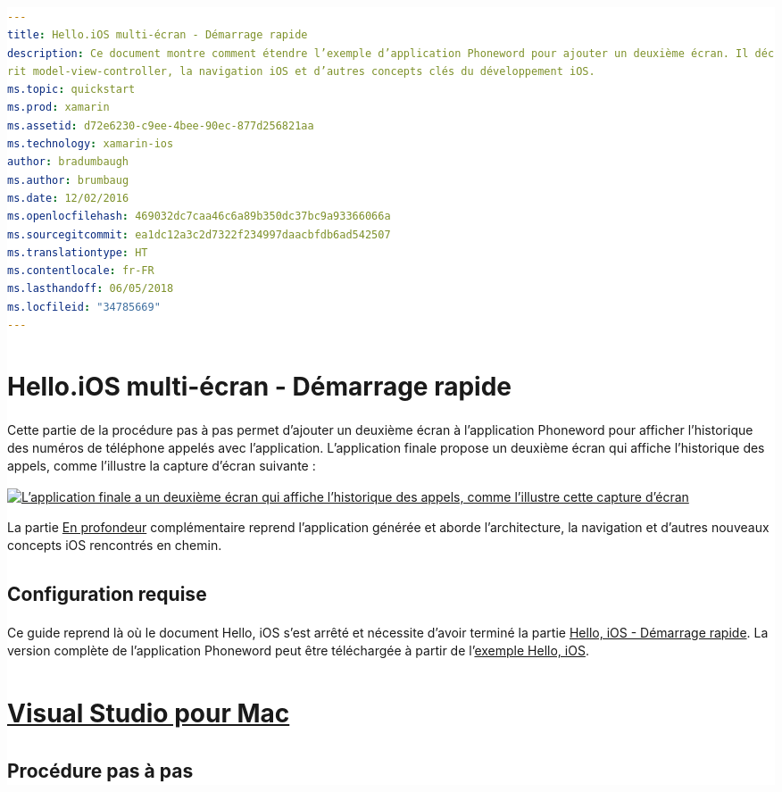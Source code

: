 ```yaml
---
title: Hello.iOS multi-écran - Démarrage rapide
description: Ce document montre comment étendre l’exemple d’application Phoneword pour ajouter un deuxième écran. Il décrit model-view-controller, la navigation iOS et d’autres concepts clés du développement iOS.
ms.topic: quickstart
ms.prod: xamarin
ms.assetid: d72e6230-c9ee-4bee-90ec-877d256821aa
ms.technology: xamarin-ios
author: bradumbaugh
ms.author: brumbaug
ms.date: 12/02/2016
ms.openlocfilehash: 469032dc7caa46c6a89b350dc37bc9a93366066a
ms.sourcegitcommit: ea1dc12a3c2d7322f234997daacbfdb6ad542507
ms.translationtype: HT
ms.contentlocale: fr-FR
ms.lasthandoff: 06/05/2018
ms.locfileid: "34785669"
---
```

# <a name="hello-ios-multiscreen--quickstart"></a>Hello.iOS multi-écran - Démarrage rapide

Cette partie de la procédure pas à pas permet d’ajouter un deuxième écran à l’application Phoneword pour afficher l’historique des numéros de téléphone appelés avec l’application. L’application finale propose un deuxième écran qui affiche l’historique des appels, comme l’illustre la capture d’écran suivante :

 [![](hello-ios-multiscreen-quickstart-images/00.png "L’application finale a un deuxième écran qui affiche l’historique des appels, comme l’illustre cette capture d’écran")](hello-ios-multiscreen-quickstart-images/00.png#lightbox)

La partie [En profondeur](~/ios/get-started/hello-ios-multiscreen/hello-ios-multiscreen-deepdive.md) complémentaire reprend l’application générée et aborde l’architecture, la navigation et d’autres nouveaux concepts iOS rencontrés en chemin.

 <a name="Requirements" />

## <a name="requirements"></a>Configuration requise

Ce guide reprend là où le document Hello, iOS s’est arrêté et nécessite d’avoir terminé la partie [Hello, iOS - Démarrage rapide](~/ios/get-started/hello-ios/index.md). La version complète de l’application Phoneword peut être téléchargée à partir de l’[exemple Hello, iOS](https://developer.xamarin.com/samples/monotouch/Hello_iOS/).

# <a name="visual-studio-for-mactabvsmac"></a>[Visual Studio pour Mac](#tab/vsmac)

## <a name="walkthrough"></a>Procédure pas à pas
